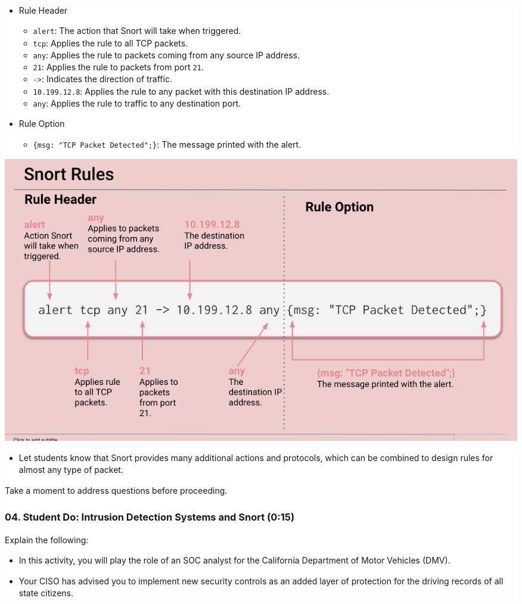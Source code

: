    - Rule Header
      - `alert`: The action that Snort will take when triggered. 
      - `tcp`: Applies the rule to all TCP packets.
      - `any`: Applies the rule to packets coming from any source IP address.
      - `21`: Applies the rule to packets from port `21`.
      - `->`: Indicates the direction of traffic.
      - `10.199.12.8`: Applies the rule to any packet with this destination IP address.
      - `any`: Applies the rule to traffic to any destination port.

  - Rule Option

    - `{msg: "TCP Packet Detected";}`: The message printed with the alert.

   ![Snort Rule](Images/SnortRule.png) 

- Let students know that Snort provides many additional actions and protocols, which can be combined to design rules for almost any type of packet.

Take a moment to address questions before proceeding.

### 04. Student Do: Intrusion Detection Systems and Snort (0:15)

Explain the following:

- In this activity, you will play the role of an SOC analyst for the California Department of Motor Vehicles (DMV).

- Your CISO has advised you to implement new security controls as an added layer of protection for the driving records of all state citizens.
